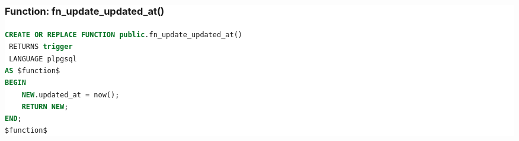 
### Function: fn_update_updated_at()
```sql
CREATE OR REPLACE FUNCTION public.fn_update_updated_at()
 RETURNS trigger
 LANGUAGE plpgsql
AS $function$
BEGIN
    NEW.updated_at = now();
    RETURN NEW;
END;
$function$

```

